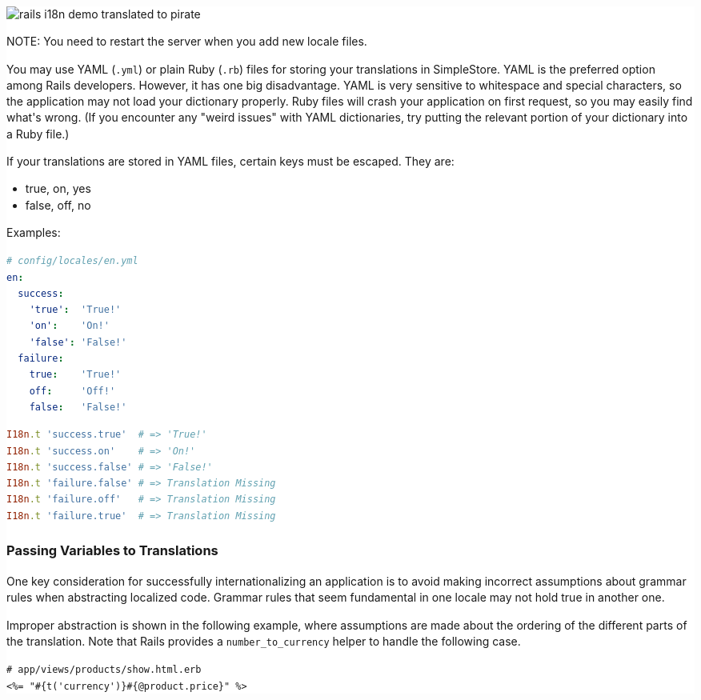 ![rails i18n demo translated to pirate](images/i18n/demo_translated_pirate.png)

NOTE: You need to restart the server when you add new locale files.

You may use YAML (`.yml`) or plain Ruby (`.rb`) files for storing your translations in SimpleStore. YAML is the preferred option among Rails developers. However, it has one big disadvantage. YAML is very sensitive to whitespace and special characters, so the application may not load your dictionary properly. Ruby files will crash your application on first request, so you may easily find what's wrong. (If you encounter any "weird issues" with YAML dictionaries, try putting the relevant portion of your dictionary into a Ruby file.)

If your translations are stored in YAML files, certain keys must be escaped. They are:

* true, on, yes
* false, off, no

Examples:

```yaml
# config/locales/en.yml
en:
  success:
    'true':  'True!'
    'on':    'On!'
    'false': 'False!'
  failure:
    true:    'True!'
    off:     'Off!'
    false:   'False!'
```

```ruby
I18n.t 'success.true'  # => 'True!'
I18n.t 'success.on'    # => 'On!'
I18n.t 'success.false' # => 'False!'
I18n.t 'failure.false' # => Translation Missing
I18n.t 'failure.off'   # => Translation Missing
I18n.t 'failure.true'  # => Translation Missing
```

### Passing Variables to Translations

One key consideration for successfully internationalizing an application is to
avoid making incorrect assumptions about grammar rules when abstracting localized
code. Grammar rules that seem fundamental in one locale may not hold true in
another one.

Improper abstraction is shown in the following example, where assumptions are
made about the ordering of the different parts of the translation. Note that Rails
provides a `number_to_currency` helper to handle the following case.

```erb
# app/views/products/show.html.erb
<%= "#{t('currency')}#{@product.price}" %>
```
